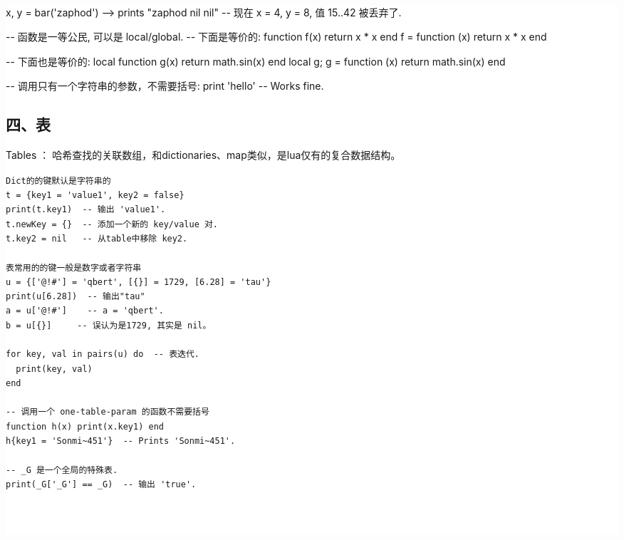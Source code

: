x, y = bar(<span class="string">&#39;zaphod&#39;</span>)  <span class="comment">--&gt; prints &#34;zaphod  nil nil&#34;</span>
<span class="comment">-- 现在 x = 4, y = 8, 值 15..42 被丢弃了.</span>

<span class="comment">-- 函数是一等公民, 可以是 local/global.</span>
<span class="comment">-- 下面是等价的:</span>
<span class="function"><span class="keyword">function</span> <span class="title">f</span><span class="params">(x)</span></span> <span class="keyword">return</span> x * x <span class="keyword">end</span>
f = <span class="function"><span class="keyword">function</span> <span class="params">(x)</span></span> <span class="keyword">return</span> x * x <span class="keyword">end</span>

<span class="comment">-- 下面也是等价的:</span>
<span class="keyword">local</span> <span class="function"><span class="keyword">function</span> <span class="title">g</span><span class="params">(x)</span></span> <span class="keyword">return</span> <span class="built_in">math</span>.sin(x) <span class="keyword">end</span>
<span class="keyword">local</span> g; g  = <span class="function"><span class="keyword">function</span> <span class="params">(x)</span></span> <span class="keyword">return</span> <span class="built_in">math</span>.sin(x) <span class="keyword">end</span>    

<span class="comment">-- 调用只有一个字符串的参数，不需要括号:</span>
<span class="built_in">print</span> <span class="string">&#39;hello&#39;</span>  <span class="comment">-- Works fine.</span>
</code></pre><h2 id="四、表">四、表</h2><p>Tables ： 哈希查找的关联数组，和dictionaries、map类似，是lua仅有的复合数据结构。</p>
<pre><code>Dict的的键默认是字符串的
t = {key1 = <span class="string">&#39;value1&#39;</span>, key2 = <span class="keyword">false</span>}
<span class="built_in">print</span>(t.key1)  <span class="comment">-- 输出 &#39;value1&#39;.</span>
t.newKey = {}  <span class="comment">-- 添加一个新的 key/value 对.</span>
t.key2 = <span class="keyword">nil</span>   <span class="comment">-- 从table中移除 key2.</span>

表常用的的键一般是数字或者字符串
u = {[<span class="string">&#39;@!#&#39;</span>] = <span class="string">&#39;qbert&#39;</span>, [{}] = <span class="number">1729</span>, [<span class="number">6.28</span>] = <span class="string">&#39;tau&#39;</span>}
<span class="built_in">print</span>(u[<span class="number">6.28</span>])  <span class="comment">-- 输出&#34;tau&#34;</span>
a = u[<span class="string">&#39;@!#&#39;</span>]    <span class="comment">-- a = &#39;qbert&#39;.</span>
b = u[{}]     <span class="comment">-- 误认为是1729, 其实是 nil。</span>

<span class="keyword">for</span> key, val <span class="keyword">in</span> <span class="built_in">pairs</span>(u) <span class="keyword">do</span>  <span class="comment">-- 表迭代.</span>
  <span class="built_in">print</span>(key, val)
<span class="keyword">end</span>

<span class="comment">-- 调用一个 one-table-param 的函数不需要括号</span>
<span class="function"><span class="keyword">function</span> <span class="title">h</span><span class="params">(x)</span></span> <span class="built_in">print</span>(x.key1) <span class="keyword">end</span>
h{key1 = <span class="string">&#39;Sonmi~451&#39;</span>}  <span class="comment">-- Prints &#39;Sonmi~451&#39;.</span>

<span class="comment">-- _G 是一个全局的特殊表.</span>
<span class="built_in">print</span>(<span class="built_in">_G</span>[<span class="string">&#39;_G&#39;</span>] == <span class="built_in">_G</span>)  <span class="comment">-- 输出 &#39;true&#39;.</span>
